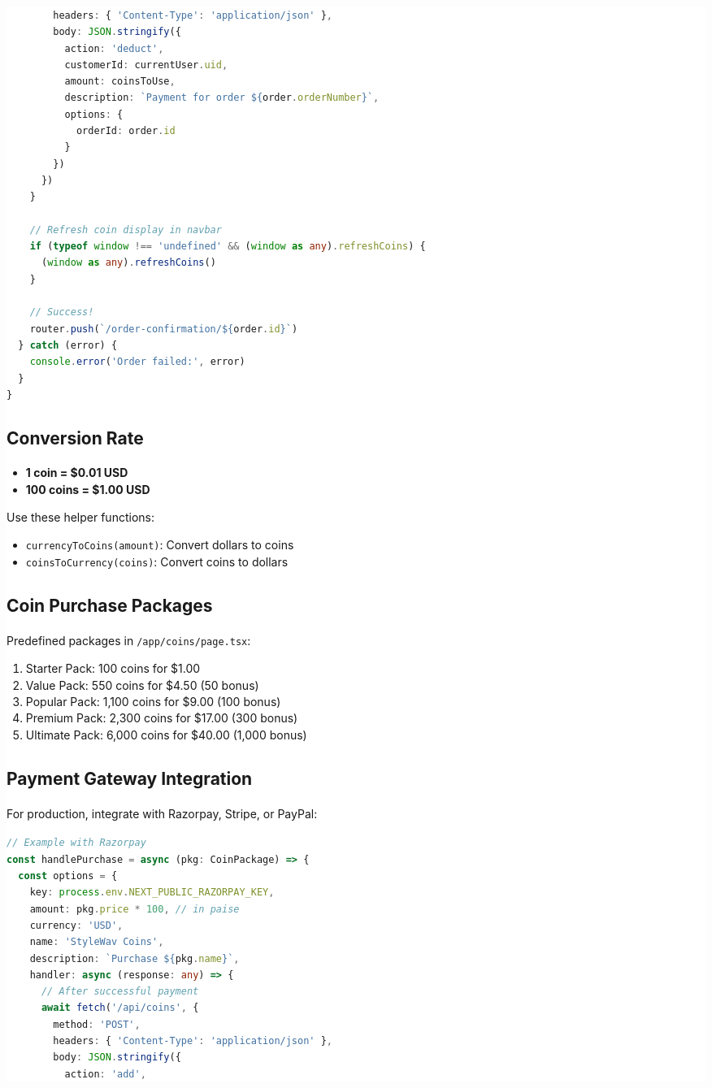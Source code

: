 ```typescript
        headers: { 'Content-Type': 'application/json' },
        body: JSON.stringify({
          action: 'deduct',
          customerId: currentUser.uid,
          amount: coinsToUse,
          description: `Payment for order ${order.orderNumber}`,
          options: {
            orderId: order.id
          }
        })
      })
    }
    
    // Refresh coin display in navbar
    if (typeof window !== 'undefined' && (window as any).refreshCoins) {
      (window as any).refreshCoins()
    }
    
    // Success!
    router.push(`/order-confirmation/${order.id}`)
  } catch (error) {
    console.error('Order failed:', error)
  }
}
```

## Conversion Rate
- **1 coin = $0.01 USD**
- **100 coins = $1.00 USD**

Use these helper functions:
- `currencyToCoins(amount)`: Convert dollars to coins
- `coinsToCurrency(coins)`: Convert coins to dollars

## Coin Purchase Packages

Predefined packages in `/app/coins/page.tsx`:
1. Starter Pack: 100 coins for $1.00
2. Value Pack: 550 coins for $4.50 (50 bonus)
3. Popular Pack: 1,100 coins for $9.00 (100 bonus)
4. Premium Pack: 2,300 coins for $17.00 (300 bonus)
5. Ultimate Pack: 6,000 coins for $40.00 (1,000 bonus)

## Payment Gateway Integration

For production, integrate with Razorpay, Stripe, or PayPal:

```typescript
// Example with Razorpay
const handlePurchase = async (pkg: CoinPackage) => {
  const options = {
    key: process.env.NEXT_PUBLIC_RAZORPAY_KEY,
    amount: pkg.price * 100, // in paise
    currency: 'USD',
    name: 'StyleWav Coins',
    description: `Purchase ${pkg.name}`,
    handler: async (response: any) => {
      // After successful payment
      await fetch('/api/coins', {
        method: 'POST',
        headers: { 'Content-Type': 'application/json' },
        body: JSON.stringify({
          action: 'add',
```